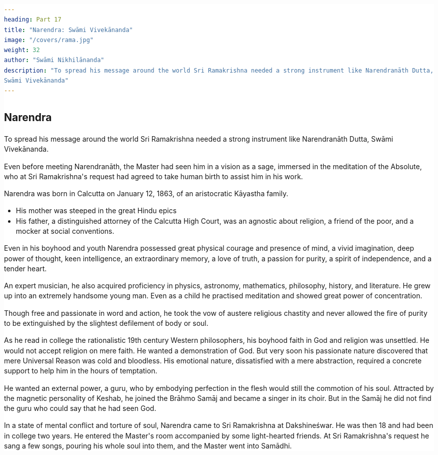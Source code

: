```yaml
---
heading: Part 17
title: "Narendra: Swāmi Vivekānanda"
image: "/covers/rama.jpg"
weight: 32
author: "Swāmi Nikhilānanda"
description: "To spread his message around the world Sri Ramakrishna needed a strong instrument like Narendranāth Dutta, Swāmi Vivekānanda"
---
```



## Narendra

To spread his message around the world Sri Ramakrishna needed a strong instrument like Narendranāth Dutta, Swāmi Vivekānanda.

Even before meeting Narendranāth, the Master had seen him in a vision as a sage, immersed in the meditation of the Absolute, who at Sri Ramakrishna's request had agreed to take human birth to assist him in his work.

Narendra was born in Calcutta on January 12, 1863, of an aristocratic Kāyastha family.
- His mother was steeped in the great Hindu epics
- His father, a distinguished attorney of the Calcutta High Court, was an agnostic about religion, a friend of the poor, and a
mocker at social conventions.

Even in his boyhood and youth Narendra possessed great physical courage and presence of mind, a vivid imagination, deep power of thought, keen intelligence, an extraordinary memory, a love of truth, a passion for purity, a spirit of independence, and a tender heart. 

An expert musician, he also acquired proficiency in physics, astronomy, mathematics, philosophy, history, and literature. He grew up into an extremely handsome young man. Even as a child he practised meditation and showed great power of concentration. 

Though free and passionate in word and action, he took the vow of austere religious chastity and never allowed the fire of purity to be extinguished by the slightest defilement of body or soul.

As he read in college the rationalistic 19th century Western philosophers, his boyhood faith in God and religion was unsettled. He would not accept religion on mere faith. He wanted a demonstration of God. But very soon his passionate nature discovered that mere Universal Reason was cold and bloodless. His emotional nature, dissatisfied
with a mere abstraction, required a concrete support to help him in the hours of temptation. 

He wanted an external power, a guru, who by embodying perfection in the flesh would still the commotion of his soul. Attracted by the magnetic personality of Keshab, he joined the Brāhmo Samāj and became a singer in its choir. But in the Samāj
he did not find the guru who could say that he had seen God.

In a state of mental conflict and torture of soul, Narendra came to Sri Ramakrishna at Dakshineśwar. He was then 18 and had been in college two years. He entered the Master's room accompanied by some light-hearted friends. At Sri
Ramakrishna's request he sang a few songs, pouring his whole soul into them, and the
Master went into Samādhi. 
